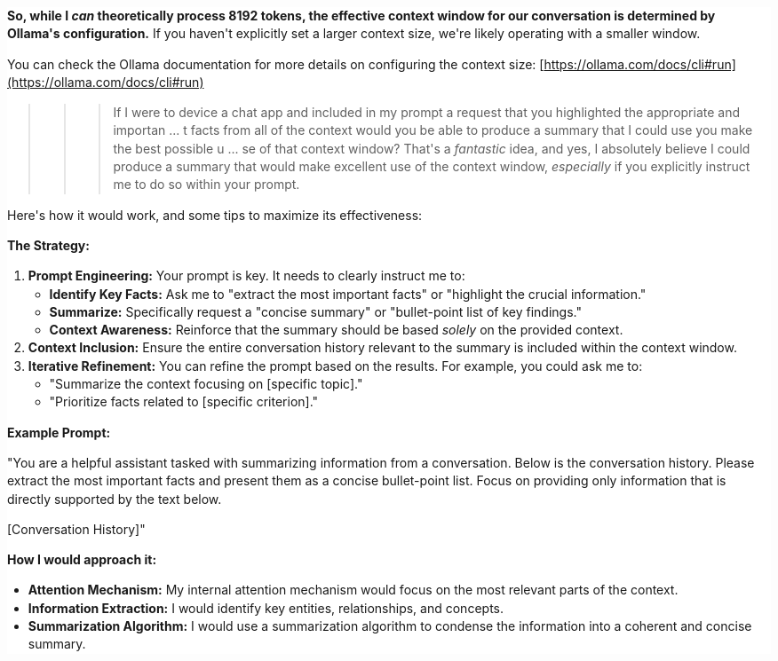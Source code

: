 **So, while I *can* theoretically process 8192 tokens, the effective context window for our conversation is
determined by Ollama's configuration.** If you haven't explicitly set a larger context size, we're likely
operating with a smaller window.

You can check the Ollama documentation for more details on configuring the context size:
[https://ollama.com/docs/cli#run](https://ollama.com/docs/cli#run)





>>> If I were to device a chat app and included in my prompt a request that you highlighted the appropriate and importan
... t facts from all of the context would you be able to produce a summary that I could use you make the best possible u
... se of that context window?
That's a *fantastic* idea, and yes, I absolutely believe I could produce a summary that would make excellent use
of the context window, *especially* if you explicitly instruct me to do so within your prompt.

Here's how it would work, and some tips to maximize its effectiveness:

**The Strategy:**

1. **Prompt Engineering:** Your prompt is key. It needs to clearly instruct me to:
    *   **Identify Key Facts:** Ask me to "extract the most important facts" or "highlight the crucial
information."
    *   **Summarize:** Specifically request a "concise summary" or "bullet-point list of key findings."
    *   **Context Awareness:** Reinforce that the summary should be based *solely* on the provided context.
2. **Context Inclusion:** Ensure the entire conversation history relevant to the summary is included within the
context window.
3. **Iterative Refinement:** You can refine the prompt based on the results. For example, you could ask me to:
    *   "Summarize the context focusing on [specific topic]."
    *   "Prioritize facts related to [specific criterion]."

**Example Prompt:**

"You are a helpful assistant tasked with summarizing information from a conversation. Below is the conversation
history. Please extract the most important facts and present them as a concise bullet-point list. Focus on
providing only information that is directly supported by the text below.

[Conversation History]"

**How I would approach it:**

*   **Attention Mechanism:** My internal attention mechanism would focus on the most relevant parts of the
context.
*   **Information Extraction:** I would identify key entities, relationships, and concepts.
*   **Summarization Algorithm:** I would use a summarization algorithm to condense the information into a coherent
and concise summary.
